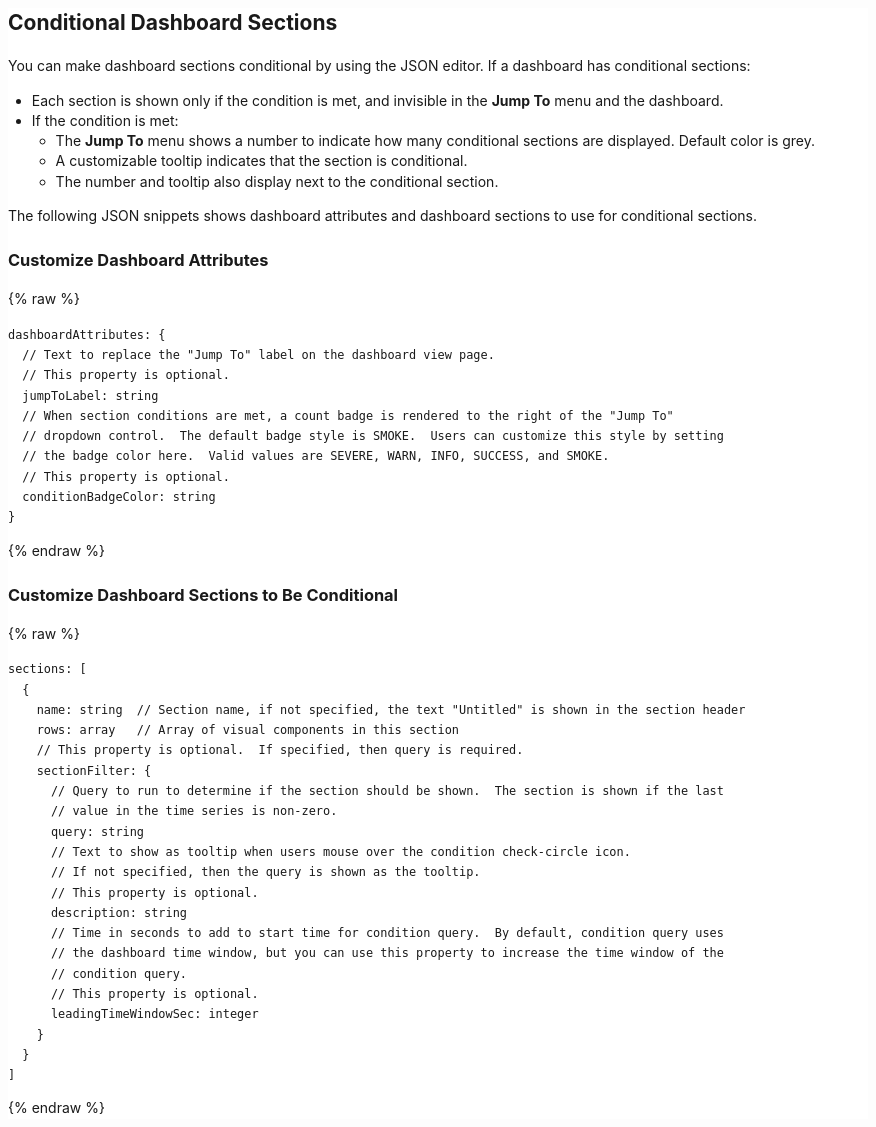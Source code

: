 ## Conditional Dashboard Sections

You can make dashboard sections conditional by using the JSON editor. If a dashboard has conditional sections:
* Each section is shown only if the condition is met, and invisible in the <strong>Jump To</strong> menu and the dashboard.
* If the condition is met:
  - The <strong>Jump To</strong> menu shows a number to indicate how many conditional sections are displayed. Default color is grey.
  - A customizable tooltip indicates that the section is conditional.
  - The number and tooltip also display next to the conditional section.

 The following JSON snippets shows dashboard attributes and dashboard sections to use for conditional sections.

### Customize Dashboard Attributes


{% raw %}
 ```handlebars
 dashboardAttributes: {
   // Text to replace the "Jump To" label on the dashboard view page.
   // This property is optional.
   jumpToLabel: string
   // When section conditions are met, a count badge is rendered to the right of the "Jump To"
   // dropdown control.  The default badge style is SMOKE.  Users can customize this style by setting
   // the badge color here.  Valid values are SEVERE, WARN, INFO, SUCCESS, and SMOKE.
   // This property is optional.
   conditionBadgeColor: string
 }
 ```
 {% endraw %}

### Customize Dashboard Sections to Be Conditional

{% raw %}
 ```handlebars
 sections: [
   {
     name: string  // Section name, if not specified, the text "Untitled" is shown in the section header
     rows: array   // Array of visual components in this section
     // This property is optional.  If specified, then query is required.
     sectionFilter: {
       // Query to run to determine if the section should be shown.  The section is shown if the last
       // value in the time series is non-zero.
       query: string
       // Text to show as tooltip when users mouse over the condition check-circle icon.
       // If not specified, then the query is shown as the tooltip.
       // This property is optional.
       description: string
       // Time in seconds to add to start time for condition query.  By default, condition query uses
       // the dashboard time window, but you can use this property to increase the time window of the
       // condition query.
       // This property is optional.
       leadingTimeWindowSec: integer
     }
   }
 ]
 ```
 {% endraw %}